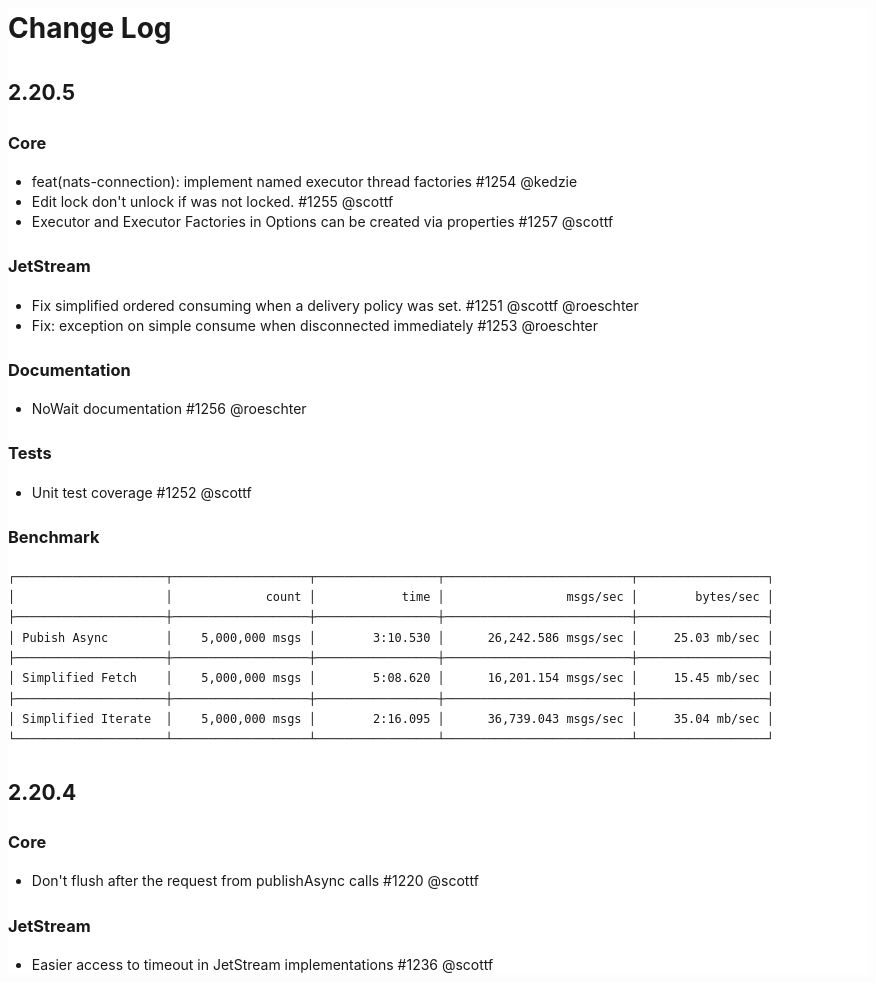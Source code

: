 # Change Log

## 2.20.5

### Core
* feat(nats-connection): implement named executor thread factories #1254 @kedzie
* Edit lock don't unlock if was not locked. #1255 @scottf
* Executor and Executor Factories in Options can be created via properties #1257 @scottf

### JetStream
* Fix simplified ordered consuming when a delivery policy was set. #1251 @scottf @roeschter
* Fix: exception on simple consume when disconnected immediately #1253 @roeschter

### Documentation
* NoWait documentation #1256 @roeschter

### Tests
* Unit test coverage #1252 @scottf

### Benchmark

```
┌─────────────────────┬───────────────────┬─────────────────┬──────────────────────────┬──────────────────┐
│                     │             count │            time │                 msgs/sec │        bytes/sec │
├─────────────────────┼───────────────────┼─────────────────┼──────────────────────────┼──────────────────┤
│ Pubish Async        │    5,000,000 msgs │        3:10.530 │      26,242.586 msgs/sec │     25.03 mb/sec │
├─────────────────────┼───────────────────┼─────────────────┼──────────────────────────┼──────────────────┤
│ Simplified Fetch    │    5,000,000 msgs │        5:08.620 │      16,201.154 msgs/sec │     15.45 mb/sec │
├─────────────────────┼───────────────────┼─────────────────┼──────────────────────────┼──────────────────┤
│ Simplified Iterate  │    5,000,000 msgs │        2:16.095 │      36,739.043 msgs/sec │     35.04 mb/sec │
└─────────────────────┴───────────────────┴─────────────────┴──────────────────────────┴──────────────────┘
```

## 2.20.4

### Core
* Don't flush after the request from publishAsync calls #1220 @scottf

### JetStream
* Easier access to timeout in JetStream implementations #1236 @scottf
